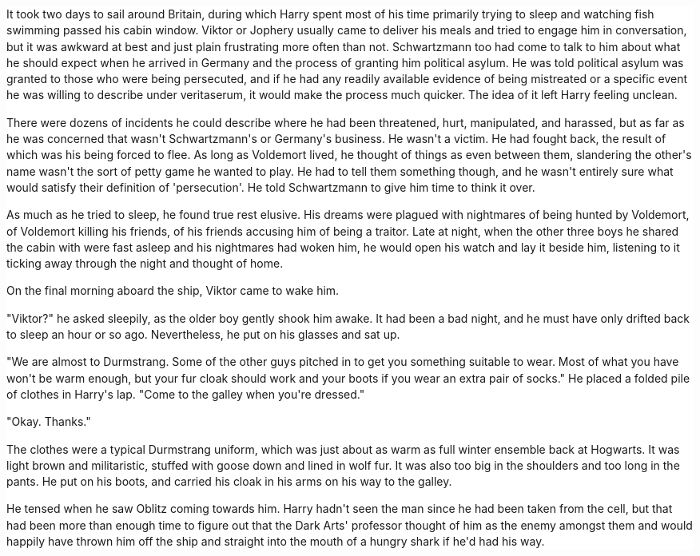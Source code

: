 It took two days to sail around Britain, during which Harry spent most
of his time primarily trying to sleep and watching fish swimming passed
his cabin window. Viktor or Jophery usually came to deliver his meals
and tried to engage him in conversation, but it was awkward at best and
just plain frustrating more often than not. Schwartzmann too had come to
talk to him about what he should expect when he arrived in Germany and
the process of granting him political asylum. He was told political
asylum was granted to those who were being persecuted, and if he had any
readily available evidence of being mistreated or a specific event he
was willing to describe under veritaserum, it would make the process
much quicker. The idea of it left Harry feeling unclean.

There were dozens of incidents he could describe where he had been
threatened, hurt, manipulated, and harassed, but as far as he was
concerned that wasn't Schwartzmann's or Germany's business. He wasn't a
victim. He had fought back, the result of which was his being forced to
flee. As long as Voldemort lived, he thought of things as even between
them, slandering the other's name wasn't the sort of petty game he
wanted to play. He had to tell them something though, and he wasn't
entirely sure what would satisfy their definition of 'persecution'. He
told Schwartzmann to give him time to think it over.

As much as he tried to sleep, he found true rest elusive. His dreams
were plagued with nightmares of being hunted by Voldemort, of Voldemort
killing his friends, of his friends accusing him of being a traitor.
Late at night, when the other three boys he shared the cabin with were
fast asleep and his nightmares had woken him, he would open his watch
and lay it beside him, listening to it ticking away through the night
and thought of home.

On the final morning aboard the ship, Viktor came to wake him.

"Viktor?" he asked sleepily, as the older boy gently shook him awake. It
had been a bad night, and he must have only drifted back to sleep an
hour or so ago. Nevertheless, he put on his glasses and sat up.

"We are almost to Durmstrang. Some of the other guys pitched in to get
you something suitable to wear. Most of what you have won't be warm
enough, but your fur cloak should work and your boots if you wear an
extra pair of socks." He placed a folded pile of clothes in Harry's lap.
"Come to the galley when you're dressed."

"Okay. Thanks."

The clothes were a typical Durmstrang uniform, which was just about as
warm as full winter ensemble back at Hogwarts. It was light brown and
militaristic, stuffed with goose down and lined in wolf fur. It was also
too big in the shoulders and too long in the pants. He put on his boots,
and carried his cloak in his arms on his way to the galley.

He tensed when he saw Oblitz coming towards him. Harry hadn't seen the
man since he had been taken from the cell, but that had been more than
enough time to figure out that the Dark Arts' professor thought of him
as the enemy amongst them and would happily have thrown him off the ship
and straight into the mouth of a hungry shark if he'd had his way.
